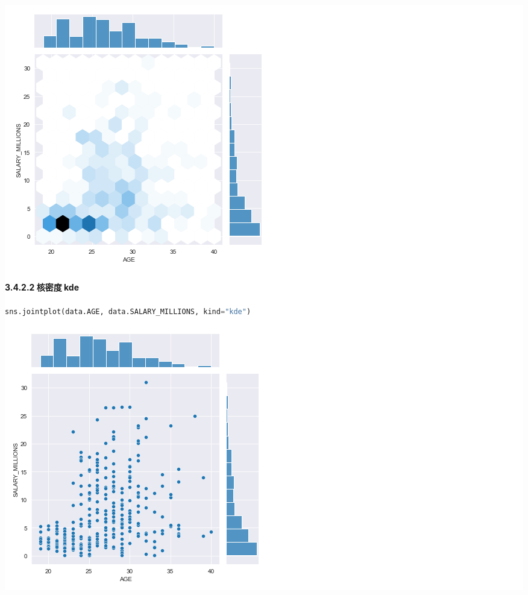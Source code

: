![image-20210614171817835](05_seaborn.assets/image-20210614171817835.png)



#### 3.4.2.2 核密度 kde

```python
sns.jointplot(data.AGE, data.SALARY_MILLIONS, kind="kde")
```

![image-20210614171838821](05_seaborn.assets/image-20210614171838821.png)
